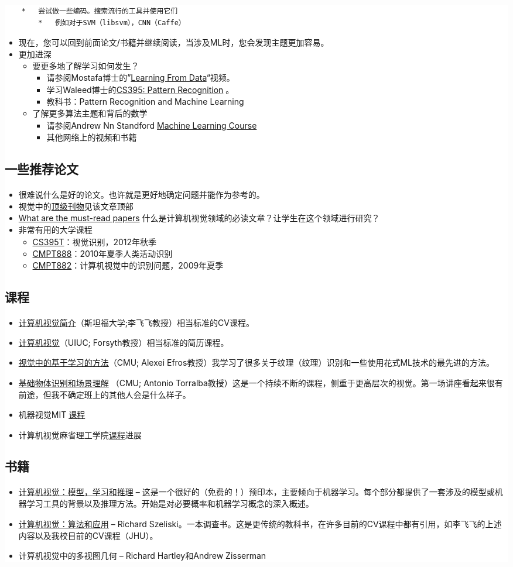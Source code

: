         *   尝试做一些编码。搜索流行的工具并使用它们
            *   例如对于SVM（libsvm），CNN（Caffe）
*   现在，您可以回到前面论文/书籍并继续阅读，当涉及ML时，您会发现主题更加容易。
*   更加进深
    *   要更多地了解学习如何发生？
        *   请参阅Mostafa博士的”[Learning From Data](https://work.caltech.edu/telecourse.html)“视频。
        *   学习Waleed博士的[CS395: Pattern Recognition](https://www.youtube.com/playlist?list=PLoK2Lr1miEm9scZv7zSAMENjMhcMMH2cU) 。
        *   教科书：Pattern Recognition and Machine Learning
    *   了解更多算法主题和背后的数学
        *   请参阅Andrew Nn Standford [Machine Learning Course](https://www.youtube.com/playlist?v=UzxYlbK2c7E&list=PLA89DCFA6ADACE599)
        *   其他网络上的视频和书籍

## 一些推荐论文

*   很难说什么是好的论文。也许就是更好地确定问题并能作为参考的。
*   视觉中的[顶级刊物](http://academic.research.microsoft.com/RankList?entitytype=1&topDomainID=2&subDomainID=11&last=0&start=1&end=100)见该文章顶部
*   [What are the must-read papers](http://www.quora.com/What-are-the-must-read-papers-in-the-field-of-computer-vision-for-a-student-in-pursuing-research-in-the-field) 什么是计算机视觉领域的必读文章？让学生在这个领域进行研究？
*   非常有用的大学课程
    *   [CS395T](http://www.cs.utexas.edu/~cv-fall2012/schedule.html)：视觉识别，2012年秋季
    *   [CMPT888](http://www2.cs.sfu.ca/~mori/courses/cmpt888/summer10/)：2010年夏季人类活动识别
    *   [CMPT882](http://www2.cs.sfu.ca/~mori/courses/cmpt882/summer09/)：计算机视觉中的识别问题，2009年夏季


## 课程

*   [计算机视觉简介](http://vision.stanford.edu/teaching/cs223b/syllabus.html)（斯坦福大学;李飞飞教授）相当标准的CV课程。
    
*   [计算机视觉](http://luthuli.cs.uiuc.edu/~daf/courses/CS5432009/index.html)（UIUC; Forsyth教授）相当标准的简历课程。
    
*   [视觉中的基于学习的方法](http://www.cs.cmu.edu/~efros/courses/LBMV09/)（CMU; Alexei Efros教授）我学习了很多关于纹理（纹理）识别和一些使用花式ML技术的最先进的方法。
    
*   [基础物体识别和场景理解](http://people.csail.mit.edu/torralba/courses/6.870_2011f/6.870.grounding.html) （CMU; Antonio Torralba教授）这是一个持续不断的课程，侧重于更高层次的视觉。第一场讲座看起来很有前途，但我不确定班上的其他人会是什么样子。
    
*   机器视觉MIT [课程](http://ocw.mit.edu/courses/electrical-engineering-and-computer-science/6-801-machine-vision-fall-2004/index.htm)
    
*   计算机视觉麻省理工学院[课程](http://6.869.csail.mit.edu/fa12/)进展

## 书籍

*   [计算机视觉：模型，学习和推理](http://computervisionmodels.blogspot.com/) – 这是一个很好的（免费的！）预印本，主要倾向于机器学习。每个部分都提供了一套涉及的模型或机器学习工具的背景以及推理方法。开始是对必要概率和机器学习概念的深入概述。
    
*   [计算机视觉：算法和应用](http://szeliski.org/Book/) – Richard Szeliski。一本调查书。这是更传统的教科书，在许多目前的CV课程中都有引用，如李飞飞的上述内容以及我校目前的CV课程（JHU）。
    
*   计算机视觉中的多视图几何 – Richard Hartley和Andrew Zisserman
    